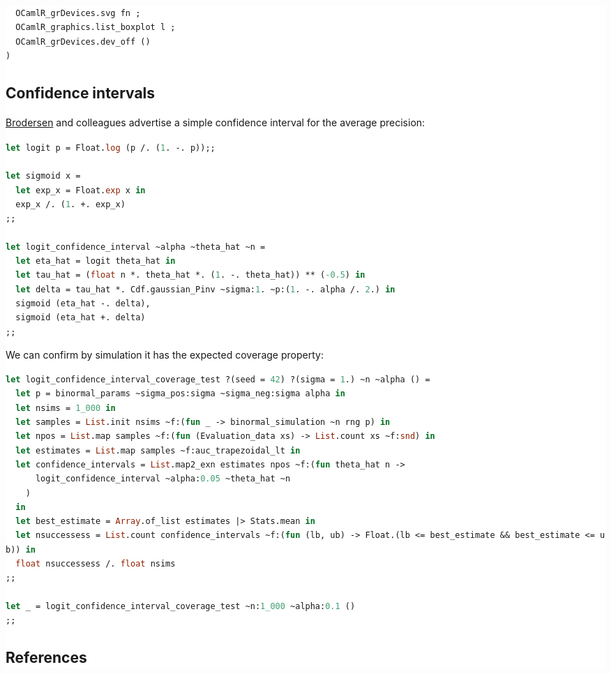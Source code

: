 ```ocaml
  OCamlR_grDevices.svg fn ;
  OCamlR_graphics.list_boxplot l ;
  OCamlR_grDevices.dev_off ()
)
```

## Confidence intervals

[Brodersen](#ref_Brodersen) and colleagues advertise a simple
confidence interval for the average precision:

```ocaml
let logit p = Float.log (p /. (1. -. p));;

let sigmoid x =
  let exp_x = Float.exp x in
  exp_x /. (1. +. exp_x)
;;

let logit_confidence_interval ~alpha ~theta_hat ~n =
  let eta_hat = logit theta_hat in
  let tau_hat = (float n *. theta_hat *. (1. -. theta_hat)) ** (-0.5) in
  let delta = tau_hat *. Cdf.gaussian_Pinv ~sigma:1. ~p:(1. -. alpha /. 2.) in
  sigmoid (eta_hat -. delta),
  sigmoid (eta_hat +. delta)
;;
```

We can confirm by simulation it has the expected coverage property:

```ocaml
let logit_confidence_interval_coverage_test ?(seed = 42) ?(sigma = 1.) ~n ~alpha () =
  let p = binormal_params ~sigma_pos:sigma ~sigma_neg:sigma alpha in
  let nsims = 1_000 in
  let samples = List.init nsims ~f:(fun _ -> binormal_simulation ~n rng p) in
  let npos = List.map samples ~f:(fun (Evaluation_data xs) -> List.count xs ~f:snd) in
  let estimates = List.map samples ~f:auc_trapezoidal_lt in
  let confidence_intervals = List.map2_exn estimates npos ~f:(fun theta_hat n ->
      logit_confidence_interval ~alpha:0.05 ~theta_hat ~n
    )
  in
  let best_estimate = Array.of_list estimates |> Stats.mean in
  let nsuccessess = List.count confidence_intervals ~f:(fun (lb, ub) -> Float.(lb <= best_estimate && best_estimate <= ub)) in
  float nsuccessess /. float nsims
;;

let _ = logit_confidence_interval_coverage_test ~n:1_000 ~alpha:0.1 ()
;;
```

## References

